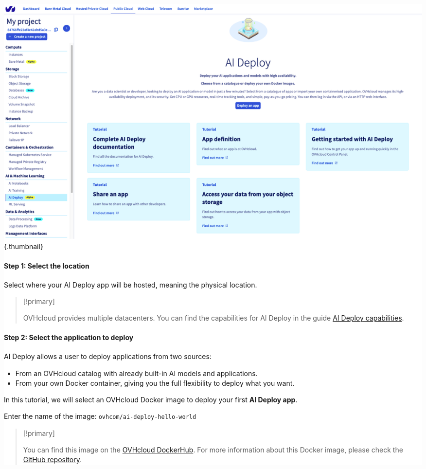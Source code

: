 ![AI Deploy app subscribe](images/ai_app_subscribe.png){.thumbnail}

#### Step 1: Select the location

Select where your AI Deploy app will be hosted, meaning the physical location.

> [!primary]
>
> OVHcloud provides multiple datacenters. You can find the capabilities for AI Deploy in the guide [AI Deploy capabilities](https://docs.ovh.com/de/publiccloud/ai/deploy/capabilities/).
>

#### Step 2: Select the application to deploy

AI Deploy allows a user to deploy applications from two sources:

- From an OVHcloud catalog with already built-in AI models and applications.
- From your own Docker container, giving you the full flexibility to deploy what you want.

In this tutorial, we will select an OVHcloud Docker image to deploy your first **AI Deploy app**.

Enter the name of the image: `ovhcom/ai-deploy-hello-world`

> [!primary]
>
> You can find this image on the [OVHcloud DockerHub](https://hub.docker.com/r/ovhcom/ai-deploy-hello-world). For more information about this Docker image, please check the [GitHub repository](https://github.com/ovh/ai-training-examples/blob/main/apps/getting-started/flask/hello-world-api/Dockerfile).
>
